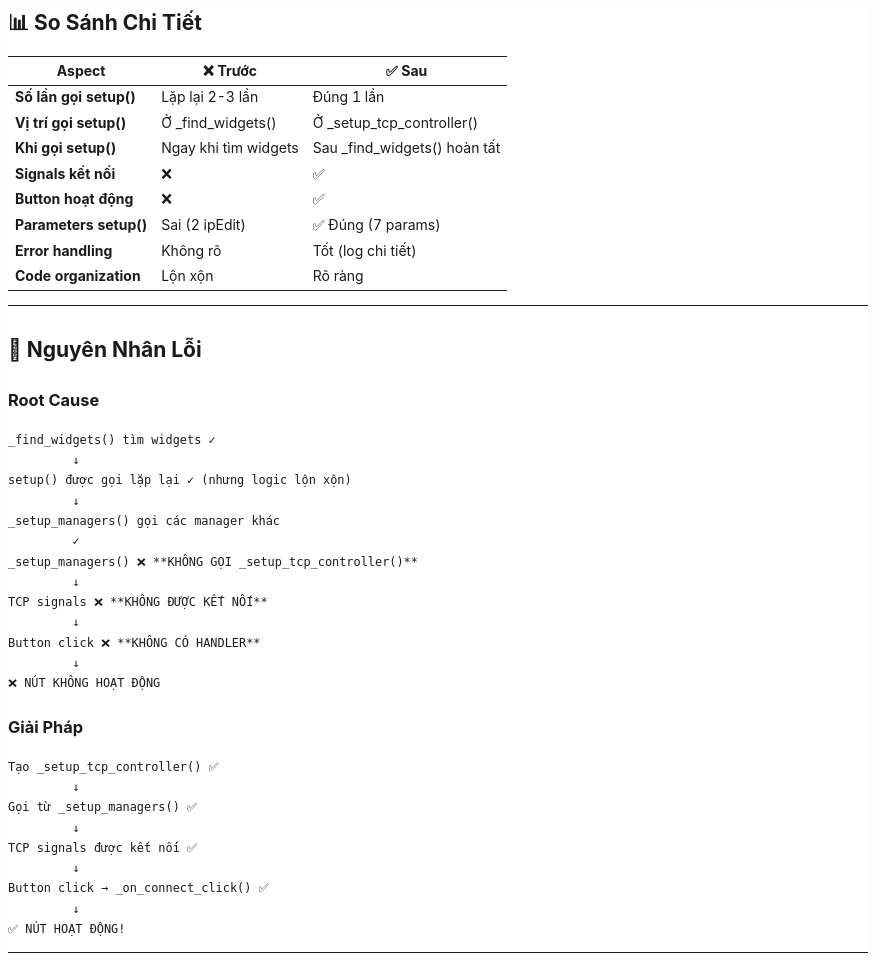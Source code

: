 
## 📊 So Sánh Chi Tiết

| Aspect | ❌ Trước | ✅ Sau |
|--------|---------|--------|
| **Số lần gọi setup()** | Lặp lại 2-3 lần | Đúng 1 lần |
| **Vị trí gọi setup()** | Ở _find_widgets() | Ở _setup_tcp_controller() |
| **Khi gọi setup()** | Ngay khi tìm widgets | Sau _find_widgets() hoàn tất |
| **Signals kết nối** | ❌ | ✅ |
| **Button hoạt động** | ❌ | ✅ |
| **Parameters setup()** | Sai (2 ipEdit) | ✅ Đúng (7 params) |
| **Error handling** | Không rõ | Tốt (log chi tiết) |
| **Code organization** | Lộn xộn | Rõ ràng |

---

## 🎯 Nguyên Nhân Lỗi

### Root Cause

```
_find_widgets() tìm widgets ✓
         ↓
setup() được gọi lặp lại ✓ (nhưng logic lộn xộn)
         ↓
_setup_managers() gọi các manager khác
         ✓
_setup_managers() ❌ **KHÔNG GỌI _setup_tcp_controller()**
         ↓
TCP signals ❌ **KHÔNG ĐƯỢC KẾT NỐI**
         ↓
Button click ❌ **KHÔNG CÓ HANDLER**
         ↓
❌ NÚT KHÔNG HOẠT ĐỘNG
```

### Giải Pháp

```
Tạo _setup_tcp_controller() ✅
         ↓
Gọi từ _setup_managers() ✅
         ↓
TCP signals được kết nối ✅
         ↓
Button click → _on_connect_click() ✅
         ↓
✅ NÚT HOẠT ĐỘNG!
```

---